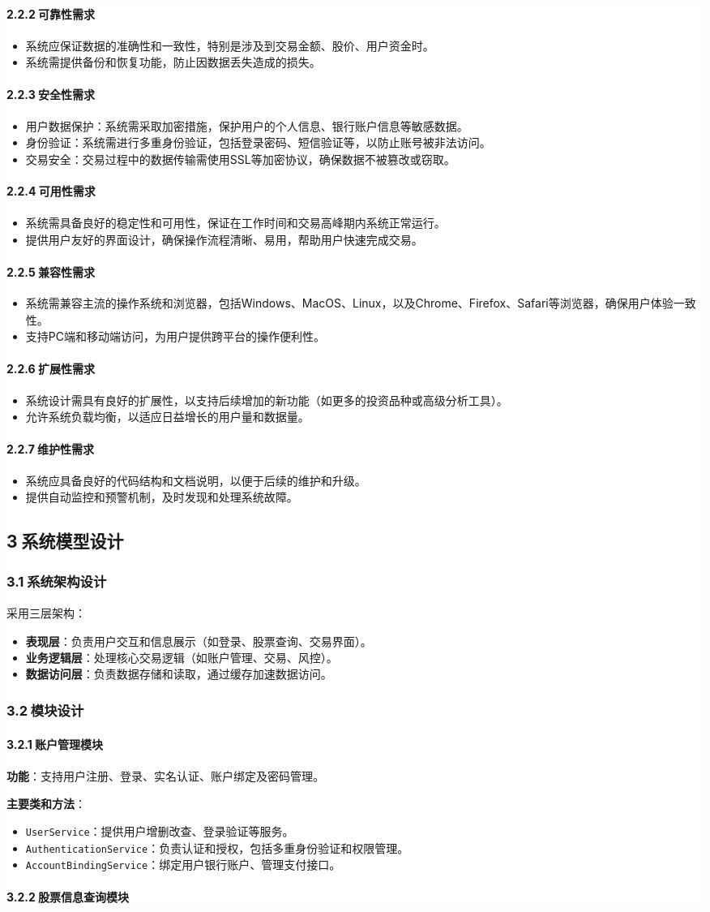 #### 2.2.2 可靠性需求

* 系统应保证数据的准确性和一致性，特别是涉及到交易金额、股价、用户资金时。
* 系统需提供备份和恢复功能，防止因数据丢失造成的损失。

#### 2.2.3 安全性需求

* 用户数据保护：系统需采取加密措施，保护用户的个人信息、银行账户信息等敏感数据。
* 身份验证：系统需进行多重身份验证，包括登录密码、短信验证等，以防止账号被非法访问。
* 交易安全：交易过程中的数据传输需使用SSL等加密协议，确保数据不被篡改或窃取。

#### 2.2.4 可用性需求

* 系统需具备良好的稳定性和可用性，保证在工作时间和交易高峰期内系统正常运行。
* 提供用户友好的界面设计，确保操作流程清晰、易用，帮助用户快速完成交易。

#### 2.2.5 兼容性需求

* 系统需兼容主流的操作系统和浏览器，包括Windows、MacOS、Linux，以及Chrome、Firefox、Safari等浏览器，确保用户体验一致性。
* 支持PC端和移动端访问，为用户提供跨平台的操作便利性。

#### 2.2.6 扩展性需求

* 系统设计需具有良好的扩展性，以支持后续增加的新功能（如更多的投资品种或高级分析工具）。
* 允许系统负载均衡，以适应日益增长的用户量和数据量。

#### 2.2.7 维护性需求

* 系统应具备良好的代码结构和文档说明，以便于后续的维护和升级。
* 提供自动监控和预警机制，及时发现和处理系统故障。

## 3 系统模型设计

### 3.1 系统架构设计

采用三层架构：

* **表现层**：负责用户交互和信息展示（如登录、股票查询、交易界面）。
* **业务逻辑层**：处理核心交易逻辑（如账户管理、交易、风控）。
* **数据访问层**：负责数据存储和读取，通过缓存加速数据访问。

### 3.2 模块设计

#### 3.2.1 账户管理模块

**功能**：支持用户注册、登录、实名认证、账户绑定及密码管理。

**主要类和方法**：

* `UserService`：提供用户增删改查、登录验证等服务。
* `AuthenticationService`：负责认证和授权，包括多重身份验证和权限管理。
* `AccountBindingService`：绑定用户银行账户、管理支付接口。

#### 3.2.2 股票信息查询模块
